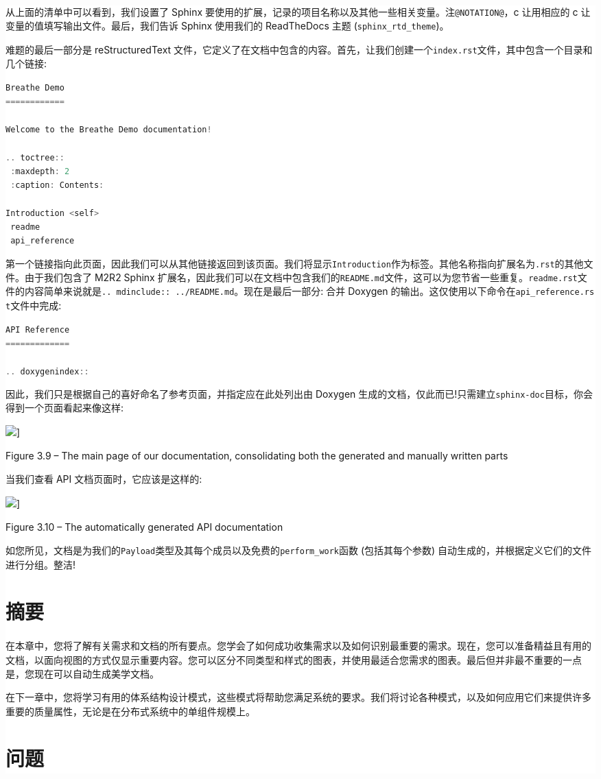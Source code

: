 从上面的清单中可以看到，我们设置了 Sphinx 要使用的扩展，记录的项目名称以及其他一些相关变量。注`@NOTATION@`，c 让用相应的 c 让变量的值填写输出文件。最后，我们告诉 Sphinx 使用我们的 ReadTheDocs 主题 (`sphinx_rtd_theme`)。

难题的最后一部分是 reStructuredText 文件，它定义了在文档中包含的内容。首先，让我们创建一个`index.rst`文件，其中包含一个目录和几个链接:

```cpp
Breathe Demo
============

Welcome to the Breathe Demo documentation!

.. toctree::
 :maxdepth: 2
 :caption: Contents:

Introduction <self>
 readme
 api_reference
```

第一个链接指向此页面，因此我们可以从其他链接返回到该页面。我们将显示`Introduction`作为标签。其他名称指向扩展名为`.rst`的其他文件。由于我们包含了 M2R2 Sphinx 扩展名，因此我们可以在文档中包含我们的`README.md`文件，这可以为您节省一些重复。`readme.rst`文件的内容简单来说就是`.. mdinclude:: ../README.md`。现在是最后一部分: 合并 Doxygen 的输出。这仅使用以下命令在`api_reference.rst`文件中完成:

```cpp
API Reference
=============

.. doxygenindex::

```

因此，我们只是根据自己的喜好命名了参考页面，并指定应在此处列出由 Doxygen 生成的文档，仅此而已!只需建立`sphinx-doc`目标，你会得到一个页面看起来像这样:

![](assets/f9f00f7a-f8c1-4b31-a476-081b2610dab0.jpg)]

Figure 3.9 – The main page of our documentation, consolidating both the generated and manually written parts

当我们查看 API 文档页面时，它应该是这样的:

![](assets/bac00120-8e0d-46cf-8065-11325228b558.jpg)]

Figure 3.10 – The automatically generated API documentation

如您所见，文档是为我们的`Payload`类型及其每个成员以及免费的`perform_work`函数 (包括其每个参数) 自动生成的，并根据定义它们的文件进行分组。整洁!

# 摘要

在本章中，您将了解有关需求和文档的所有要点。您学会了如何成功收集需求以及如何识别最重要的需求。现在，您可以准备精益且有用的文档，以面向视图的方式仅显示重要内容。您可以区分不同类型和样式的图表，并使用最适合您需求的图表。最后但并非最不重要的一点是，您现在可以自动生成美学文档。

在下一章中，您将学习有用的体系结构设计模式，这些模式将帮助您满足系统的要求。我们将讨论各种模式，以及如何应用它们来提供许多重要的质量属性，无论是在分布式系统中的单组件规模上。

# 问题
